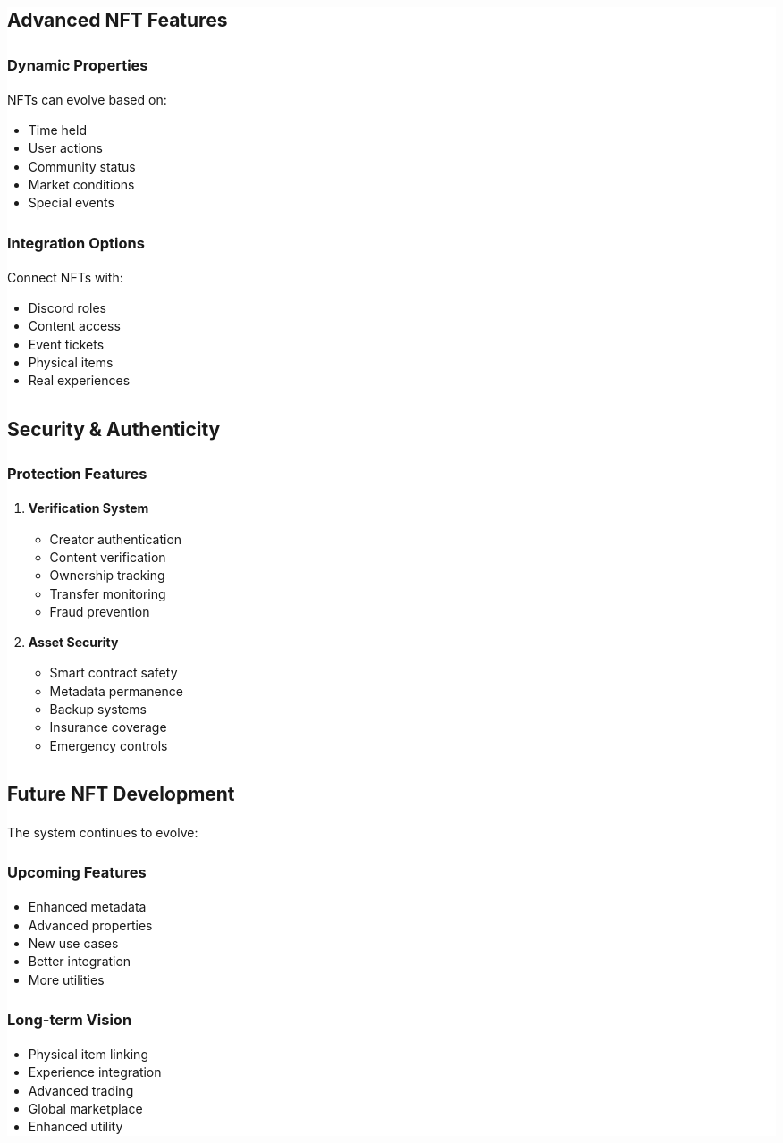 ## Advanced NFT Features

### Dynamic Properties
NFTs can evolve based on:
- Time held
- User actions
- Community status
- Market conditions
- Special events

### Integration Options
Connect NFTs with:
- Discord roles
- Content access
- Event tickets
- Physical items
- Real experiences

## Security & Authenticity

### Protection Features
1. **Verification System**
   - Creator authentication
   - Content verification
   - Ownership tracking
   - Transfer monitoring
   - Fraud prevention

2. **Asset Security**
   - Smart contract safety
   - Metadata permanence
   - Backup systems
   - Insurance coverage
   - Emergency controls

## Future NFT Development

The system continues to evolve:

### Upcoming Features
- Enhanced metadata
- Advanced properties
- New use cases
- Better integration
- More utilities

### Long-term Vision
- Physical item linking
- Experience integration
- Advanced trading
- Global marketplace
- Enhanced utility
